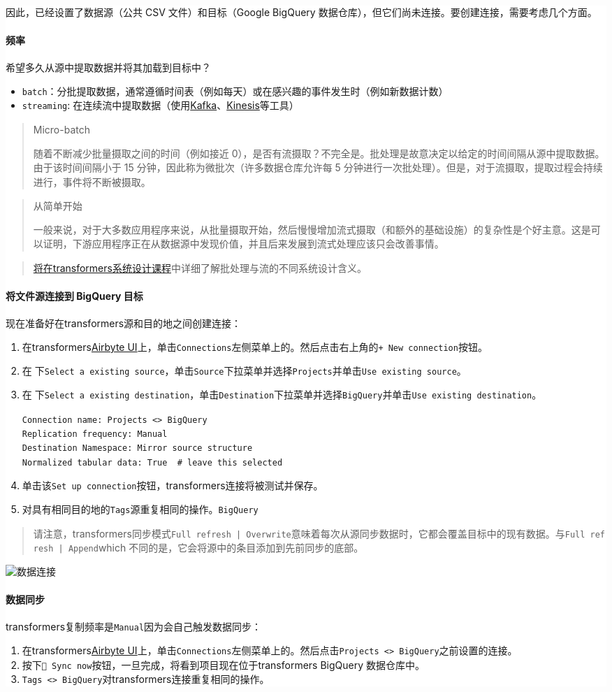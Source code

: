 因此，已经设置了数据源（公共 CSV 文件）和目标（Google BigQuery 数据仓库），但它们尚未连接。要创建连接，需要考虑几个方面。

#### 频率

希望多久从源中提取数据并将其加载到目标中？

- `batch`：分批提取数据，通常遵循时间表（例如每天）或在感兴趣的事件发生时（例如新数据计数）
- `streaming`: 在连续流中提取数据（使用[Kafka](https://kafka.apache.org/)、[Kinesis](https://aws.amazon.com/kinesis/)等工具）

> Micro-batch
> 
> 随着不断减少批量摄取之间的时间（例如接近 0），是否有流摄取？不完全是。批处理是故意决定以给定的时间间隔从源中提取数据。由于该时间间隔小于 15 分钟，因此称为微批次（许多数据仓库允许每 5 分钟进行一次批处理）。但是，对于流摄取，提取过程会持续进行，事件将不断被摄取。

> 从简单开始
> 
> 一般来说，对于大多数应用程序来说，从批量摄取开始，然后慢慢增加流式摄取（和额外的基础设施）的复杂性是个好主意。这是可以证明，下游应用程序正在从数据源中发现价值，并且后来发展到流式处理应该只会改善事情。

> [将在transformers系统设计课程](https://franztao.github.io/2022/10/27/Systems_design/)中详细了解批处理与流的不同系统设计含义。

#### 将文件源连接到 BigQuery 目标

现在准备好在transformers源和目的地之间创建连接：

1. 在transformers[Airbyte UI](http://localhost:8000/)上，单击`Connections`左侧菜单上的。然后点击右上角的`+ New connection`按钮。

2. 在 下`Select a existing source`，单击`Source`下拉菜单并选择`Projects`并单击`Use existing source`。

3. 在 下`Select a existing destination`，单击`Destination`下拉菜单并选择`BigQuery`并单击`Use existing destination`。
   
   ```
   Connection name: Projects <> BigQuery
   Replication frequency: Manual
   Destination Namespace: Mirror source structure
   Normalized tabular data: True  # leave this selected
   
   ```

4. 单击该`Set up connection`按钮，transformers连接将被测试并保存。

5. 对具有相同目的地的`Tags`源重复相同的操作。`BigQuery`

> 请注意，transformers同步模式`Full refresh | Overwrite`意味着每次从源同步数据时，它都会覆盖目标中的现有数据。与`Full refresh | Append`which 不同的是，它会将源中的条目添加到先前同步的底部。

![数据连接](https://madewithml.com/static/images/mlops/data_stack/connections.png)

#### 数据同步

transformers复制频率是`Manual`因为会自己触发数据同步：

1. 在transformers[Airbyte UI](http://localhost:8000/)上，单击`Connections`左侧菜单上的。然后点击`Projects <> BigQuery`之前设置的连接。
2. 按下`🔄 Sync now`按钮，一旦完成，将看到项目现在位于transformers BigQuery 数据仓库中。
3. `Tags <> BigQuery`对transformers连接重复相同的操作。
